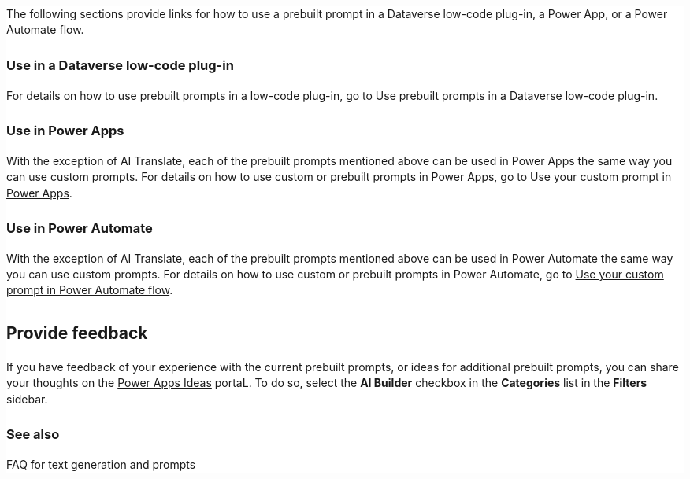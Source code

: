 The following sections provide links for how to use a prebuilt prompt in a Dataverse low-code plug-in, a Power App, or a Power Automate flow.

### Use in a Dataverse low-code plug-in

For details on how to use prebuilt prompts in a low-code plug-in, go to [Use prebuilt prompts in a Dataverse low-code plug-in](https://microsoft-my.sharepoint.com/:w:/p/dmartens/EbeLeF-jDcBJjqQ9EHbm4cEBySW73fBZQw4b7k6wgwJUig?e=s5YsRJ).

### Use in Power Apps

With the exception of AI Translate, each of the prebuilt prompts mentioned above can be used in Power Apps the same way you can use custom prompts. For details on how to use custom or prebuilt prompts in Power Apps, go to [Use your custom prompt in Power Apps](https://review.learn.microsoft.com/en-us/ai-builder/use-a-custom-prompt-in-app?branch=main&branchFallbackFrom=pr-en-us-766).

### Use in Power Automate

With the exception of AI Translate, each of the prebuilt prompts mentioned above can be used in Power Automate the same way you can use custom prompts. For details on how to use custom or prebuilt prompts in Power Automate, go to [Use your custom prompt in Power Automate flow](https://review.learn.microsoft.com/en-us/ai-builder/use-a-custom-prompt-in-flow?branch=main&branchFallbackFrom=pr-en-us-766).

## Provide feedback

If you have feedback of your experience with the current prebuilt prompts, or ideas for additional prebuilt prompts, you can share your thoughts on the [Power Apps Ideas](https://ideas.powerapps.com/d365community/forum/f1458c72-ae29-ed11-9db2-000d3a8c451e) portaL. To do so, select the **AI Builder** checkbox in the **Categories** list in the **Filters** sidebar.  

### See also

[FAQ for text generation and prompts](https://learn.microsoft.com/ai-builder/faqs-text-generation)
